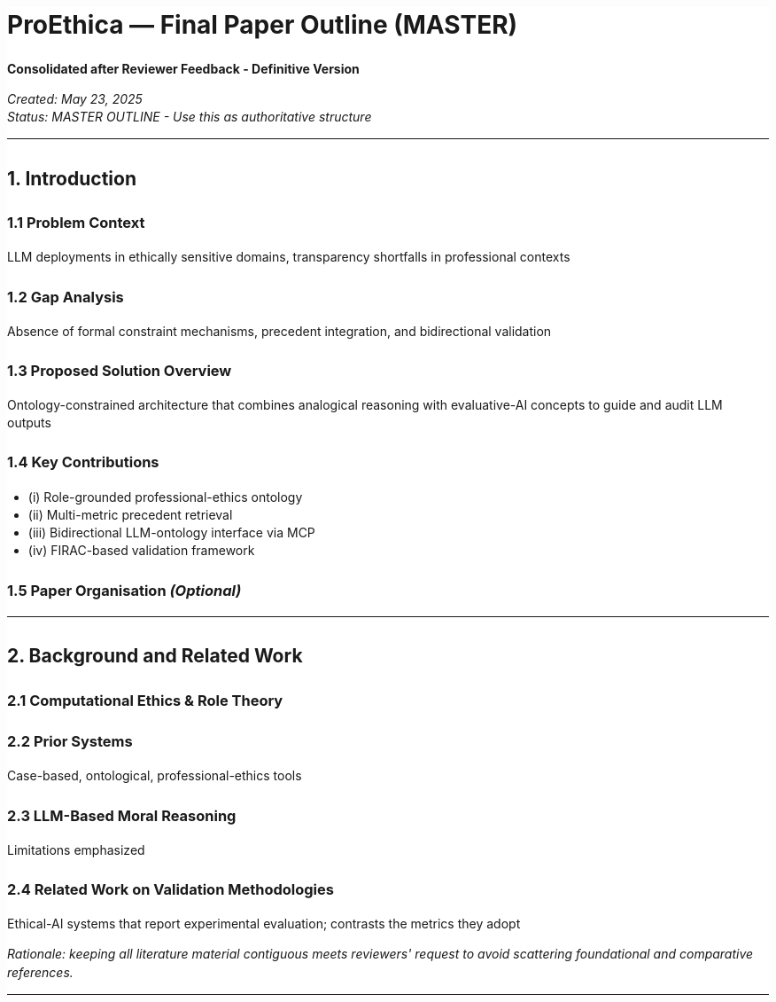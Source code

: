# ProEthica — Final Paper Outline (MASTER)
**Consolidated after Reviewer Feedback - Definitive Version**

*Created: May 23, 2025*  
*Status: MASTER OUTLINE - Use this as authoritative structure*

---

## **1. Introduction**

### 1.1 Problem Context 
LLM deployments in ethically sensitive domains, transparency shortfalls in professional contexts

### 1.2 Gap Analysis 
Absence of formal constraint mechanisms, precedent integration, and bidirectional validation

### 1.3 Proposed Solution Overview 
Ontology-constrained architecture that combines analogical reasoning with evaluative-AI concepts to guide and audit LLM outputs

### 1.4 Key Contributions 
- (i) Role-grounded professional-ethics ontology
- (ii) Multi-metric precedent retrieval  
- (iii) Bidirectional LLM-ontology interface via MCP
- (iv) FIRAC-based validation framework

### 1.5 Paper Organisation *(Optional)*

---

## **2. Background and Related Work**

### 2.1 Computational Ethics & Role Theory

### 2.2 Prior Systems 
Case-based, ontological, professional-ethics tools

### 2.3 LLM-Based Moral Reasoning 
Limitations emphasized

### 2.4 Related Work on Validation Methodologies 
Ethical-AI systems that report experimental evaluation; contrasts the metrics they adopt

*Rationale: keeping all literature material contiguous meets reviewers' request to avoid scattering foundational and comparative references.*

---

